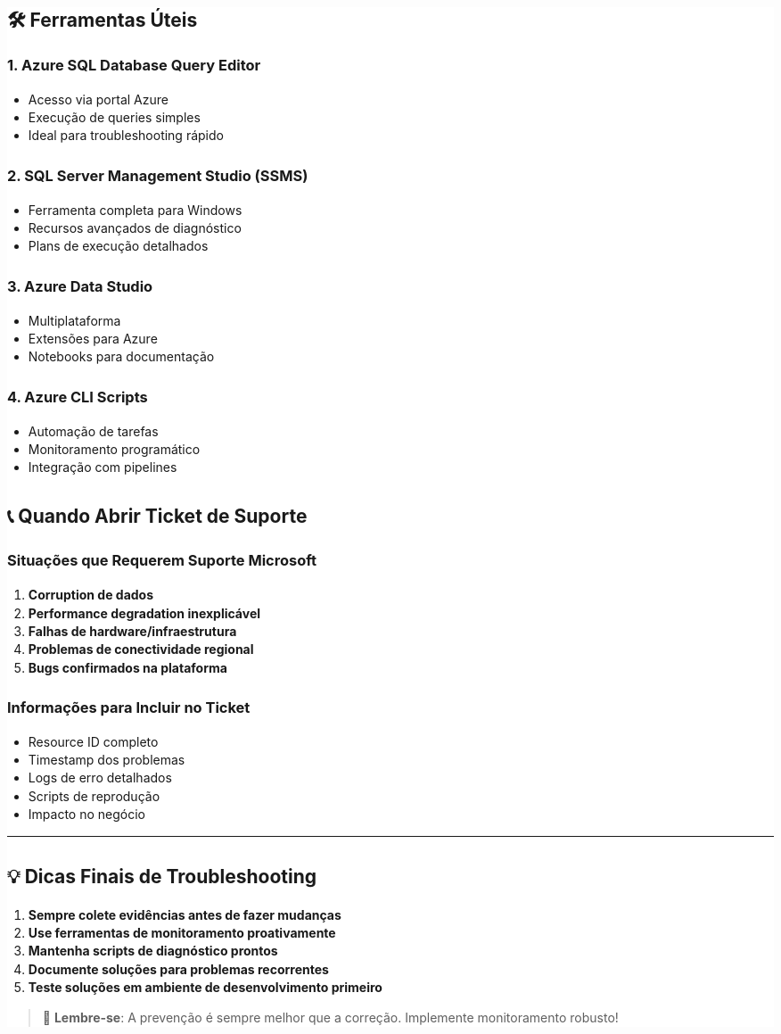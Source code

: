 ## 🛠️ Ferramentas Úteis

### 1. Azure SQL Database Query Editor
- Acesso via portal Azure
- Execução de queries simples
- Ideal para troubleshooting rápido

### 2. SQL Server Management Studio (SSMS)
- Ferramenta completa para Windows
- Recursos avançados de diagnóstico
- Plans de execução detalhados

### 3. Azure Data Studio
- Multiplataforma
- Extensões para Azure
- Notebooks para documentação

### 4. Azure CLI Scripts
- Automação de tarefas
- Monitoramento programático
- Integração com pipelines

## 📞 Quando Abrir Ticket de Suporte

### Situações que Requerem Suporte Microsoft
1. **Corruption de dados**
2. **Performance degradation inexplicável**
3. **Falhas de hardware/infraestrutura**
4. **Problemas de conectividade regional**
5. **Bugs confirmados na plataforma**

### Informações para Incluir no Ticket
- Resource ID completo
- Timestamp dos problemas
- Logs de erro detalhados
- Scripts de reprodução
- Impacto no negócio

---

## 💡 Dicas Finais de Troubleshooting

1. **Sempre colete evidências antes de fazer mudanças**
2. **Use ferramentas de monitoramento proativamente**
3. **Mantenha scripts de diagnóstico prontos**
4. **Documente soluções para problemas recorrentes**
5. **Teste soluções em ambiente de desenvolvimento primeiro**

> 🎯 **Lembre-se**: A prevenção é sempre melhor que a correção. Implemente monitoramento robusto!
